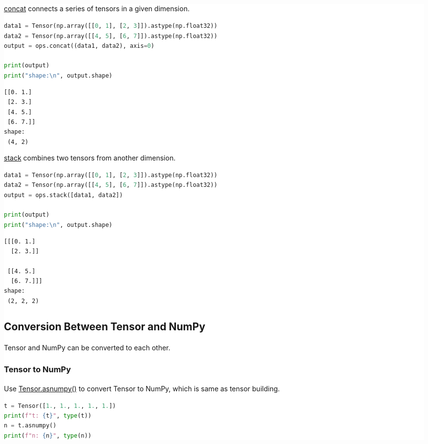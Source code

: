 [concat](https://www.mindspore.cn/docs/en/r2.4.0/api_python/ops/mindspore.ops.concat.html) connects a series of tensors in a given dimension.

```python
data1 = Tensor(np.array([[0, 1], [2, 3]]).astype(np.float32))
data2 = Tensor(np.array([[4, 5], [6, 7]]).astype(np.float32))
output = ops.concat((data1, data2), axis=0)

print(output)
print("shape:\n", output.shape)
```

```text
[[0. 1.]
 [2. 3.]
 [4. 5.]
 [6. 7.]]
shape:
 (4, 2)
```

[stack](https://www.mindspore.cn/docs/en/r2.4.0/api_python/ops/mindspore.ops.stack.html) combines two tensors from another dimension.

```python
data1 = Tensor(np.array([[0, 1], [2, 3]]).astype(np.float32))
data2 = Tensor(np.array([[4, 5], [6, 7]]).astype(np.float32))
output = ops.stack([data1, data2])

print(output)
print("shape:\n", output.shape)
```

```text
[[[0. 1.]
  [2. 3.]]

 [[4. 5.]
  [6. 7.]]]
shape:
 (2, 2, 2)
```

## Conversion Between Tensor and NumPy

Tensor and NumPy can be converted to each other.

### Tensor to NumPy

Use [Tensor.asnumpy()](https://www.mindspore.cn/docs/en/r2.4.0/api_python/mindspore/Tensor/mindspore.Tensor.asnumpy.html) to convert Tensor to NumPy, which is same as tensor building.

```python
t = Tensor([1., 1., 1., 1., 1.])
print(f"t: {t}", type(t))
n = t.asnumpy()
print(f"n: {n}", type(n))
```
